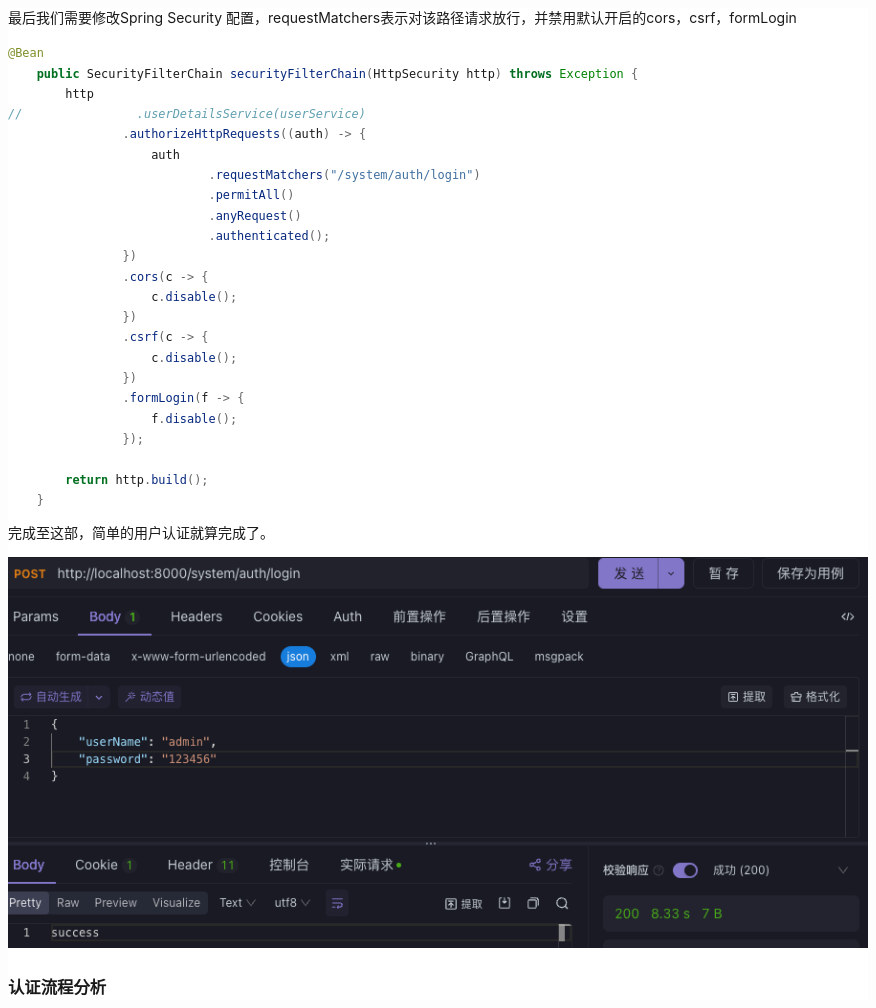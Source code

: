 最后我们需要修改Spring Security 配置，requestMatchers表示对该路径请求放行，并禁用默认开启的cors，csrf，formLogin

```java
@Bean
    public SecurityFilterChain securityFilterChain(HttpSecurity http) throws Exception {
        http
//                .userDetailsService(userService)
                .authorizeHttpRequests((auth) -> {
                    auth
                            .requestMatchers("/system/auth/login")
                            .permitAll()
                            .anyRequest()
                            .authenticated();
                })
                .cors(c -> {
                    c.disable();
                })
                .csrf(c -> {
                    c.disable();
                })
                .formLogin(f -> {
                    f.disable();
                });

        return http.build();
    }
```

完成至这部，简单的用户认证就算完成了。

![](./image/image_6W62PtYUyY.png)

### 认证流程分析
